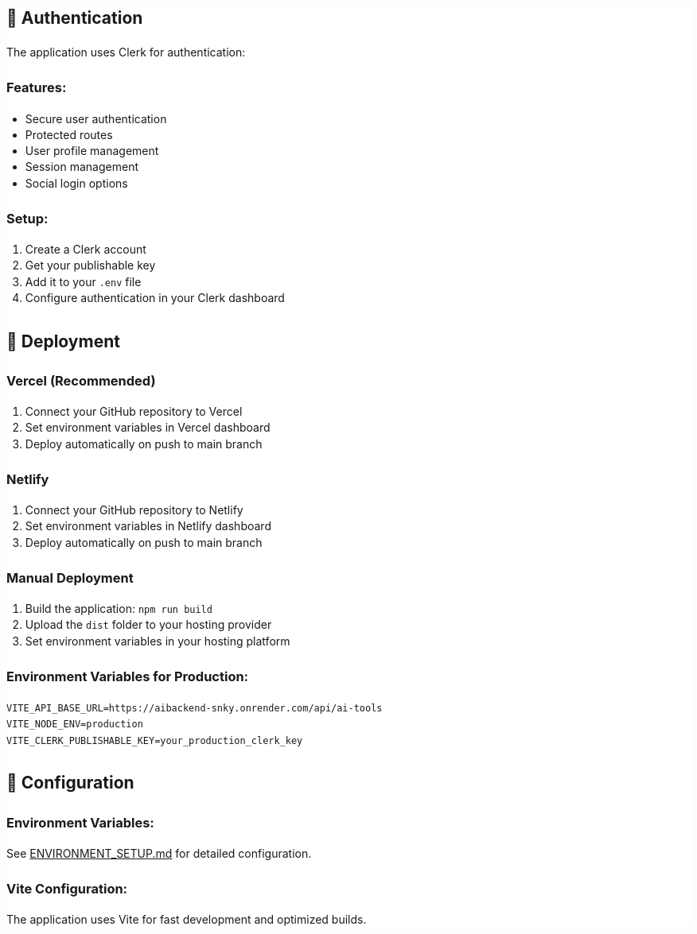 ## 🔐 Authentication

The application uses Clerk for authentication:

### Features:
- Secure user authentication
- Protected routes
- User profile management
- Session management
- Social login options

### Setup:
1. Create a Clerk account
2. Get your publishable key
3. Add it to your `.env` file
4. Configure authentication in your Clerk dashboard

## 🚀 Deployment

### Vercel (Recommended)
1. Connect your GitHub repository to Vercel
2. Set environment variables in Vercel dashboard
3. Deploy automatically on push to main branch

### Netlify
1. Connect your GitHub repository to Netlify
2. Set environment variables in Netlify dashboard
3. Deploy automatically on push to main branch

### Manual Deployment
1. Build the application: `npm run build`
2. Upload the `dist` folder to your hosting provider
3. Set environment variables in your hosting platform

### Environment Variables for Production:
```env
VITE_API_BASE_URL=https://aibackend-snky.onrender.com/api/ai-tools
VITE_NODE_ENV=production
VITE_CLERK_PUBLISHABLE_KEY=your_production_clerk_key
```

## 🔧 Configuration

### Environment Variables:
See [ENVIRONMENT_SETUP.md](./ENVIRONMENT_SETUP.md) for detailed configuration.

### Vite Configuration:
The application uses Vite for fast development and optimized builds.
